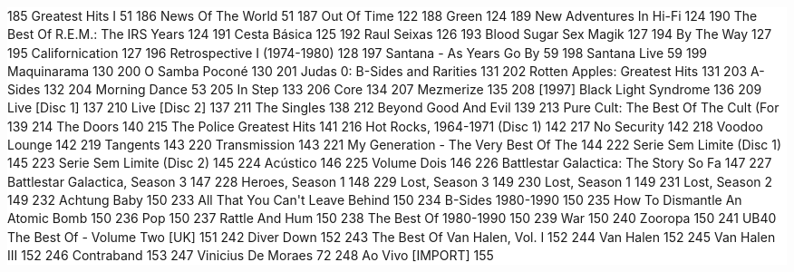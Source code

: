 185         Greatest Hits I                        51
186         News Of The World                      51
187         Out Of Time                            122
188         Green                                  124
189         New Adventures In Hi-Fi                124
190         The Best Of R.E.M.: The IRS Years      124
191         Cesta Básica                           125
192         Raul Seixas                            126
193         Blood Sugar Sex Magik                  127
194         By The Way                             127
195         Californication                        127
196         Retrospective I (1974-1980)            128
197         Santana - As Years Go By               59
198         Santana Live                           59
199         Maquinarama                            130
200         O Samba Poconé                         130
201         Judas 0: B-Sides and Rarities          131
202         Rotten Apples: Greatest Hits           131
203         A-Sides                                132
204         Morning Dance                          53
205         In Step                                133
206         Core                                   134
207         Mezmerize                              135
208         [1997] Black Light Syndrome            136
209         Live [Disc 1]                          137
210         Live [Disc 2]                          137
211         The Singles                            138
212         Beyond Good And Evil                   139
213         Pure Cult: The Best Of The Cult (For   139
214         The Doors                              140
215         The Police Greatest Hits               141
216         Hot Rocks, 1964-1971 (Disc 1)          142
217         No Security                            142
218         Voodoo Lounge                          142
219         Tangents                               143
220         Transmission                           143
221         My Generation - The Very Best Of The   144
222         Serie Sem Limite (Disc 1)              145
223         Serie Sem Limite (Disc 2)              145
224         Acústico                               146
225         Volume Dois                            146
226         Battlestar Galactica: The Story So Fa  147
227         Battlestar Galactica, Season 3         147
228         Heroes, Season 1                       148
229         Lost, Season 3                         149
230         Lost, Season 1                         149
231         Lost, Season 2                         149
232         Achtung Baby                           150
233         All That You Can't Leave Behind        150
234         B-Sides 1980-1990                      150
235         How To Dismantle An Atomic Bomb        150
236         Pop                                    150
237         Rattle And Hum                         150
238         The Best Of 1980-1990                  150
239         War                                    150
240         Zooropa                                150
241         UB40 The Best Of - Volume Two [UK]     151
242         Diver Down                             152
243         The Best Of Van Halen, Vol. I          152
244         Van Halen                              152
245         Van Halen III                          152
246         Contraband                             153
247         Vinicius De Moraes                     72
248         Ao Vivo [IMPORT]                       155